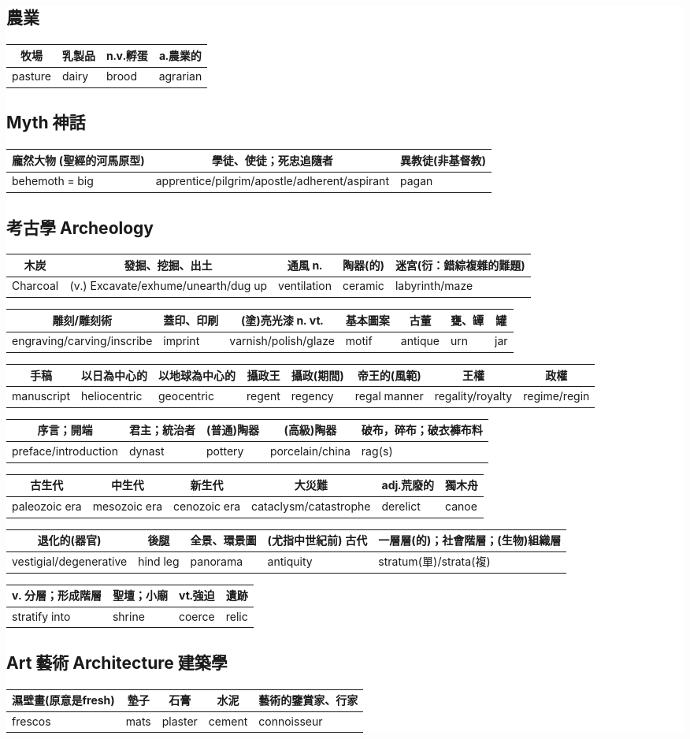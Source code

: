 ## 農業

| 牧場    | 乳製品 | n.v.孵蛋 | a.農業的 |
| ------- | ------ | -------- | -------- |
| pasture | dairy  | brood    | agrarian |

## Myth 神話

| 龐然大物 (聖經的河馬原型) | 學徒、使徒；死忠追隨者                       | 異教徒(非基督教) |
| ------------------------- | -------------------------------------------- | ---------------- |
| behemoth = big            | apprentice/pilgrim/apostle/adherent/aspirant | pagan            |

## 考古學 Archeology

| 木炭     | 發掘、挖掘、出土                    | 通風 n.     | 陶器(的) | 迷宮(衍：錯綜複雜的難題) |
| -------- | ----------------------------------- | ----------- | -------- | ------------------------ |
| Charcoal | (v.) Excavate/exhume/unearth/dug up | ventilation | ceramic  | labyrinth/maze           |

| 雕刻/雕刻術                | 蓋印、印刷 | (塗)亮光漆 n. vt.    | 基本圖案 | 古董    | 甕、罈 | 罐  |
| -------------------------- | ---------- | -------------------- | -------- | ------- | ------ | --- |
| engraving/carving/inscribe | imprint    | varnish/polish/glaze | motif    | antique | urn    | jar |

| 手稿       | 以日為中心的 | 以地球為中心的 | 攝政王 | 攝政(期間) | 帝王的(風範) | 王權             | 政權         |
| ---------- | ------------ | -------------- | ------ | ---------- | ------------ | ---------------- | ------------ |
| manuscript | heliocentric | geocentric     | regent | regency    | regal manner | regality/royalty | regime/regin |

| 序言；開端           | 君主；統治者 | (普通)陶器 | (高級)陶器      | 破布，碎布；破衣褲布料 |
| -------------------- | ------------ | ---------- | --------------- | ---------------------- |
| preface/introduction | dynast       | pottery    | porcelain/china | rag(s)                 |

| 古生代        | 中生代       | 新生代       | 大災難                | adj.荒廢的 | 獨木舟 |
| ------------- | ------------ | ------------ | --------------------- | ---------- | ------ |
| paleozoic era | mesozoic era | cenozoic era | cataclysm/catastrophe | derelict   | canoe  |

| 退化的(器官)           | 後腿     | 全景、環景圖 | (尤指中世紀前) 古代 | 一層層(的)；社會階層；(生物)組織層 |
| ---------------------- | -------- | ------------ | ------------------- | ---------------------------------- |
| vestigial/degenerative | hind leg | panorama     | antiquity           | stratum(單)/strata(複)             |

| v. 分層；形成階層 | 聖壇；小廟 | vt.強迫 | 遺跡  |
| ----------------- | ---------- | ------- | ----- |
| stratify into     | shrine     | coerce  | relic |

## Art 藝術 Architecture 建築學

| 濕壁畫(原意是fresh) | 墊子 | 石膏    | 水泥   | 藝術的鑒賞家、行家 |
| ------------------- | ---- | ------- | ------ | ------------------ |
| frescos             | mats | plaster | cement | connoisseur        |

